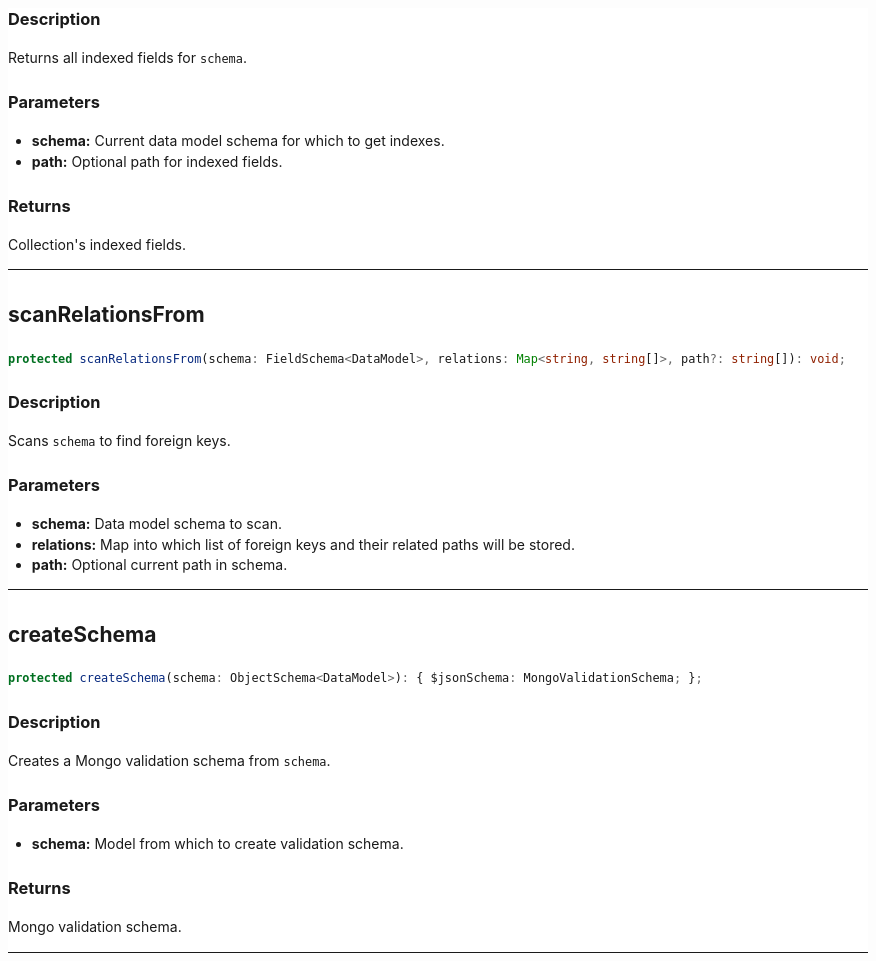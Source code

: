 ### Description

Returns all indexed fields for `schema`.

### Parameters

- **schema:** Current data model schema for which to get indexes.
- **path:** Optional path for indexed fields.

### Returns

Collection's indexed fields.

---

## scanRelationsFrom

```typescript
protected scanRelationsFrom(schema: FieldSchema<DataModel>, relations: Map<string, string[]>, path?: string[]): void;
```

### Description

Scans `schema` to find foreign keys.

### Parameters

- **schema:** Data model schema to scan.
- **relations:** Map into which list of foreign keys and their related paths will be stored.
- **path:** Optional current path in schema.

---

## createSchema

```typescript
protected createSchema(schema: ObjectSchema<DataModel>): { $jsonSchema: MongoValidationSchema; };
```

### Description

Creates a Mongo validation schema from `schema`.

### Parameters

- **schema:** Model from which to create validation schema.

### Returns

Mongo validation schema.

---
